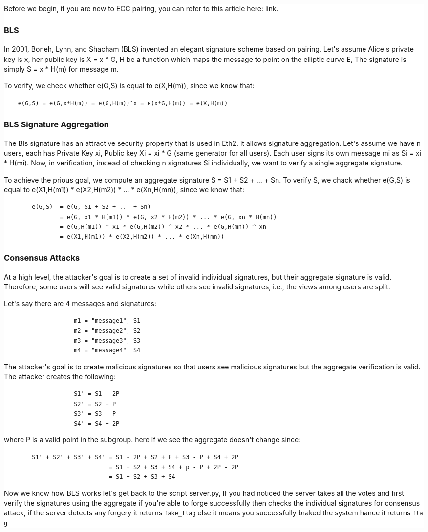     
Before we begin, if you are new to ECC pairing, you can refer to this article here: [link](https://medium.com/@VitalikButerin/exploring-elliptic-curve-pairings-c73c1864e627).

### BLS
In 2001, Boneh, Lynn, and Shacham (BLS) invented an elegant signature scheme based on pairing. Let's assume Alice's private key is x, her public key is X = x * G, H be a function which maps the message to point on the elliptic curve E, The signature is simply S = x * H(m) for message m.

To verify, we check whether e(G,S) is equal to e(X,H(m)), 
since we know that:
```
    e(G,S) = e(G,x*H(m)) = e(G,H(m))^x = e(x*G,H(m)) = e(X,H(m))
``` 
### BLS Signature Aggregation
The Bls signature has an attractive security property that is used in Eth2. it allows signature aggregation. Let's assume we have n users, each has Private Key xi, Public key Xi = xi * G (same generator for all users). Each user signs its own message mi as Si = xi * H(mi). Now, in verification, instead of checking n signatures Si individually, we want to verify a single aggregate signature.

To achieve the prious goal,  we compute an aggregate signature S = S1 + S2 + ... + Sn.
To verify S, we chack whether e(G,S) is equal to e(X1,H(m1)) * e(X2,H(m2)) * ... * e(Xn,H(mn)), since we know that:
```
        e(G,S)  = e(G, S1 + S2 + ... + Sn)
                = e(G, x1 * H(m1)) * e(G, x2 * H(m2)) * ... * e(G, xn * H(mn))
                = e(G,H(m1)) ^ x1 * e(G,H(m2)) ^ x2 * ... * e(G,H(mn)) ^ xn
                = e(X1,H(m1)) * e(X2,H(m2)) * ... * e(Xn,H(mn))
```
### Consensus Attacks
At a high level, the attacker's goal is to create a set of invalid individual signatures, but their aggregate signature is valid. Therefore, some users will see valid signatures while others see invalid signatures, i.e., the views among users are split.

Let's say there are 4 messages and signatures:
```
                    m1 = "message1", S1
                    m2 = "message2", S2
                    m3 = "message3", S3
                    m4 = "message4", S4
```
The attacker's goal is to create malicious signatures so that users see malicious signatures but the aggregate verification is valid. The attacker creates the following:
```
                    S1' = S1 - 2P
                    S2' = S2 + P
                    S3' = S3 - P
                    S4' = S4 + 2P
```
where P is a valid point in the subgroup. here if we see the aggregate doesn't change
since:
```
        S1' + S2' + S3' + S4' = S1 - 2P + S2 + P + S3 - P + S4 + 2P
                              = S1 + S2 + S3 + S4 + p - P + 2P - 2P
                              = S1 + S2 + S3 + S4
```
Now we know how BLS works let's get back to the script server.py,
If you had noticed the server takes all the votes and first verify the signatures using the aggregate if you're able to forge successfully then checks the individual signatures for consensus attack, if the server detects any forgery it returns `fake_flag` else it means you successfully braked the system hance it returns `flag`

